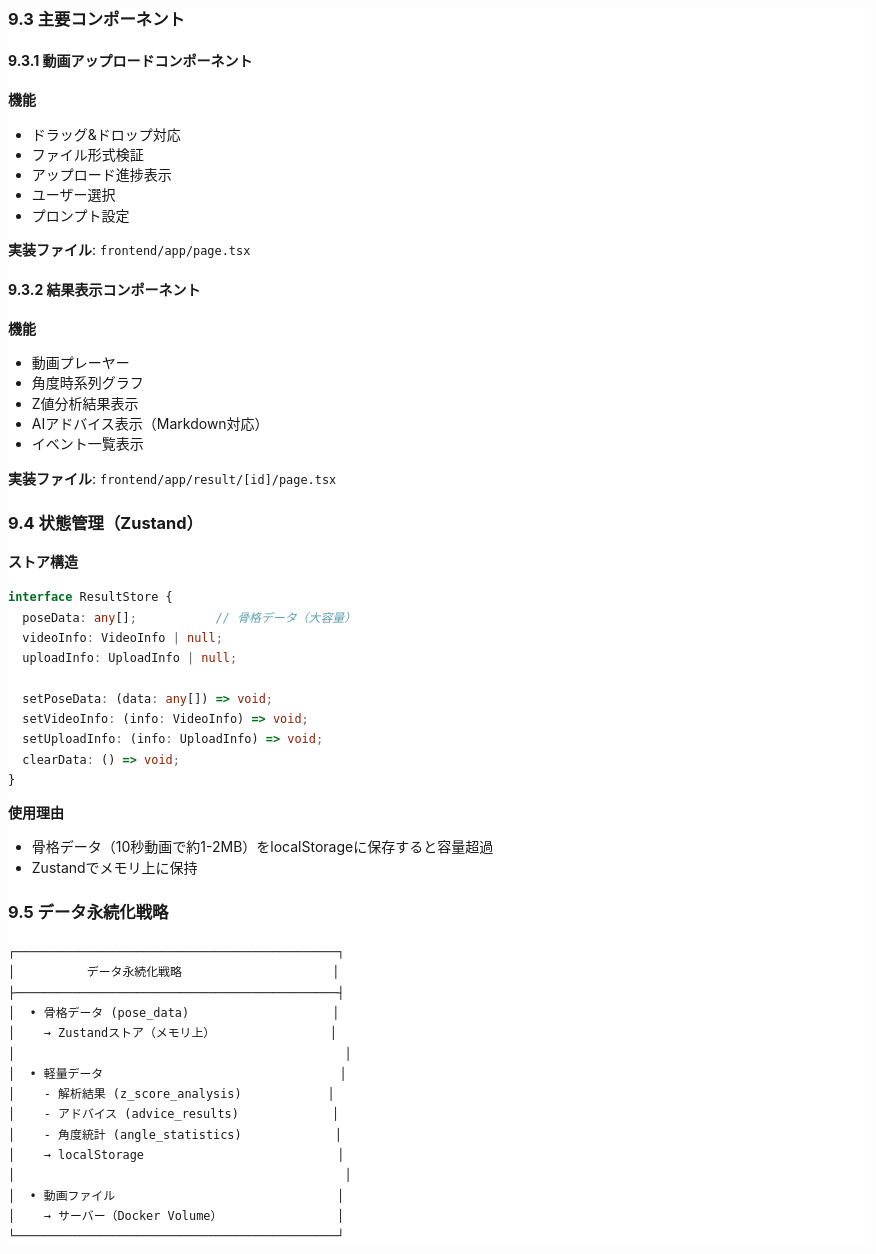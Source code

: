 ### 9.3 主要コンポーネント

#### 9.3.1 動画アップロードコンポーネント

**機能**
- ドラッグ&ドロップ対応
- ファイル形式検証
- アップロード進捗表示
- ユーザー選択
- プロンプト設定

**実装ファイル**: `frontend/app/page.tsx`

#### 9.3.2 結果表示コンポーネント

**機能**
- 動画プレーヤー
- 角度時系列グラフ
- Z値分析結果表示
- AIアドバイス表示（Markdown対応）
- イベント一覧表示

**実装ファイル**: `frontend/app/result/[id]/page.tsx`

### 9.4 状態管理（Zustand）

**ストア構造**
```typescript
interface ResultStore {
  poseData: any[];           // 骨格データ（大容量）
  videoInfo: VideoInfo | null;
  uploadInfo: UploadInfo | null;
  
  setPoseData: (data: any[]) => void;
  setVideoInfo: (info: VideoInfo) => void;
  setUploadInfo: (info: UploadInfo) => void;
  clearData: () => void;
}
```

**使用理由**
- 骨格データ（10秒動画で約1-2MB）をlocalStorageに保存すると容量超過
- Zustandでメモリ上に保持

### 9.5 データ永続化戦略

```
┌─────────────────────────────────────────────┐
│          データ永続化戦略                     │
├─────────────────────────────────────────────┤
│  • 骨格データ (pose_data)                    │
│    → Zustandストア（メモリ上）                │
│                                              │
│  • 軽量データ                                 │
│    - 解析結果 (z_score_analysis)            │
│    - アドバイス (advice_results)             │
│    - 角度統計 (angle_statistics)             │
│    → localStorage                           │
│                                              │
│  • 動画ファイル                               │
│    → サーバー（Docker Volume）                │
└─────────────────────────────────────────────┘
```
